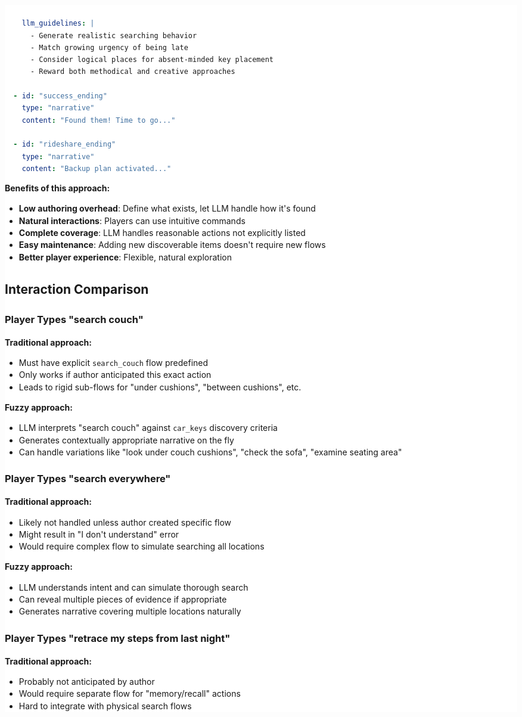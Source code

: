 ```yaml
        
    llm_guidelines: |
      - Generate realistic searching behavior
      - Match growing urgency of being late
      - Consider logical places for absent-minded key placement
      - Reward both methodical and creative approaches

  - id: "success_ending"
    type: "narrative"
    content: "Found them! Time to go..."
    
  - id: "rideshare_ending"
    type: "narrative"
    content: "Backup plan activated..."
```

**Benefits of this approach:**
- **Low authoring overhead**: Define what exists, let LLM handle how it's found
- **Natural interactions**: Players can use intuitive commands
- **Complete coverage**: LLM handles reasonable actions not explicitly listed
- **Easy maintenance**: Adding new discoverable items doesn't require new flows
- **Better player experience**: Flexible, natural exploration

## Interaction Comparison

### Player Types "search couch"

**Traditional approach:**
- Must have explicit `search_couch` flow predefined
- Only works if author anticipated this exact action
- Leads to rigid sub-flows for "under cushions", "between cushions", etc.

**Fuzzy approach:**
- LLM interprets "search couch" against `car_keys` discovery criteria
- Generates contextually appropriate narrative on the fly
- Can handle variations like "look under couch cushions", "check the sofa", "examine seating area"

### Player Types "search everywhere"

**Traditional approach:**
- Likely not handled unless author created specific flow
- Might result in "I don't understand" error
- Would require complex flow to simulate searching all locations

**Fuzzy approach:**
- LLM understands intent and can simulate thorough search
- Can reveal multiple pieces of evidence if appropriate
- Generates narrative covering multiple locations naturally

### Player Types "retrace my steps from last night"

**Traditional approach:**
- Probably not anticipated by author
- Would require separate flow for "memory/recall" actions
- Hard to integrate with physical search flows
